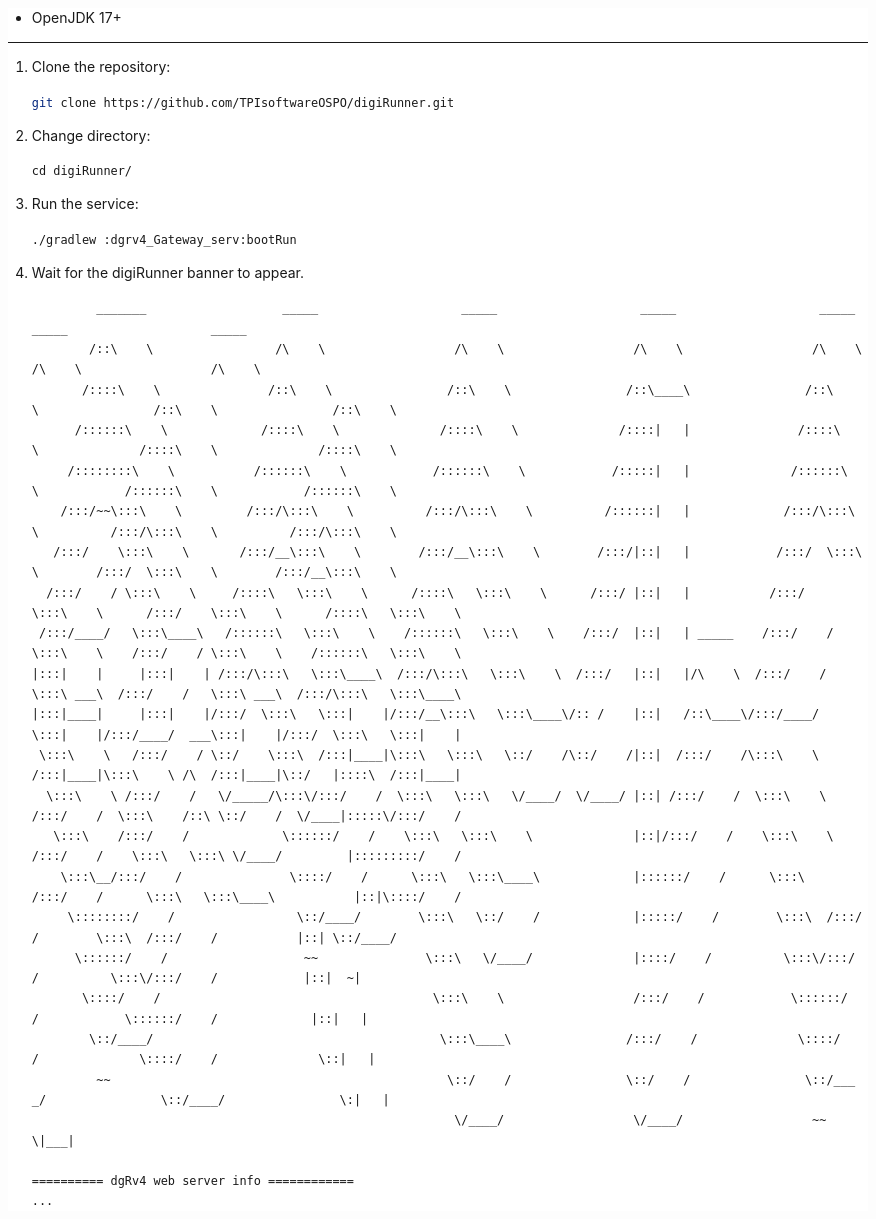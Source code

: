 - OpenJDK 17+

---

1. Clone the repository: 
    ```sh
    git clone https://github.com/TPIsoftwareOSPO/digiRunner.git
    ```
2. Change directory:
    ```shell
    cd digiRunner/
    ```
3. Run the service:
    ```sh
    ./gradlew :dgrv4_Gateway_serv:bootRun
    ```

4. Wait for the digiRunner banner to appear.

   ```
            _______                   _____                    _____                    _____                    _____                    _____                    _____          
           /::\    \                 /\    \                  /\    \                  /\    \                  /\    \                  /\    \                  /\    \         
          /::::\    \               /::\    \                /::\    \                /::\____\                /::\    \                /::\    \                /::\    \        
         /::::::\    \             /::::\    \              /::::\    \              /::::|   |               /::::\    \              /::::\    \              /::::\    \       
        /::::::::\    \           /::::::\    \            /::::::\    \            /:::::|   |              /::::::\    \            /::::::\    \            /::::::\    \      
       /:::/~~\:::\    \         /:::/\:::\    \          /:::/\:::\    \          /::::::|   |             /:::/\:::\    \          /:::/\:::\    \          /:::/\:::\    \     
      /:::/    \:::\    \       /:::/__\:::\    \        /:::/__\:::\    \        /:::/|::|   |            /:::/  \:::\    \        /:::/  \:::\    \        /:::/__\:::\    \    
     /:::/    / \:::\    \     /::::\   \:::\    \      /::::\   \:::\    \      /:::/ |::|   |           /:::/    \:::\    \      /:::/    \:::\    \      /::::\   \:::\    \   
    /:::/____/   \:::\____\   /::::::\   \:::\    \    /::::::\   \:::\    \    /:::/  |::|   | _____    /:::/    / \:::\    \    /:::/    / \:::\    \    /::::::\   \:::\    \  
   |:::|    |     |:::|    | /:::/\:::\   \:::\____\  /:::/\:::\   \:::\    \  /:::/   |::|   |/\    \  /:::/    /   \:::\ ___\  /:::/    /   \:::\ ___\  /:::/\:::\   \:::\____\ 
   |:::|____|     |:::|    |/:::/  \:::\   \:::|    |/:::/__\:::\   \:::\____\/:: /    |::|   /::\____\/:::/____/     \:::|    |/:::/____/  ___\:::|    |/:::/  \:::\   \:::|    |
    \:::\    \   /:::/    / \::/    \:::\  /:::|____|\:::\   \:::\   \::/    /\::/    /|::|  /:::/    /\:::\    \     /:::|____|\:::\    \ /\  /:::|____|\::/   |::::\  /:::|____|
     \:::\    \ /:::/    /   \/_____/\:::\/:::/    /  \:::\   \:::\   \/____/  \/____/ |::| /:::/    /  \:::\    \   /:::/    /  \:::\    /::\ \::/    /  \/____|:::::\/:::/    / 
      \:::\    /:::/    /             \::::::/    /    \:::\   \:::\    \              |::|/:::/    /    \:::\    \ /:::/    /    \:::\   \:::\ \/____/         |:::::::::/    /  
       \:::\__/:::/    /               \::::/    /      \:::\   \:::\____\             |::::::/    /      \:::\    /:::/    /      \:::\   \:::\____\           |::|\::::/    /   
        \::::::::/    /                 \::/____/        \:::\   \::/    /             |:::::/    /        \:::\  /:::/    /        \:::\  /:::/    /           |::| \::/____/    
         \::::::/    /                   ~~               \:::\   \/____/              |::::/    /          \:::\/:::/    /          \:::\/:::/    /            |::|  ~|          
          \::::/    /                                      \:::\    \                  /:::/    /            \::::::/    /            \::::::/    /             |::|   |          
           \::/____/                                        \:::\____\                /:::/    /              \::::/    /              \::::/    /              \::|   |          
            ~~                                               \::/    /                \::/    /                \::/____/                \::/____/                \:|   |          
                                                              \/____/                  \/____/                  ~~                                                \|___|          
                                                                                                                                                                                  
   ========== dgRv4 web server info ============
   ...
   ```